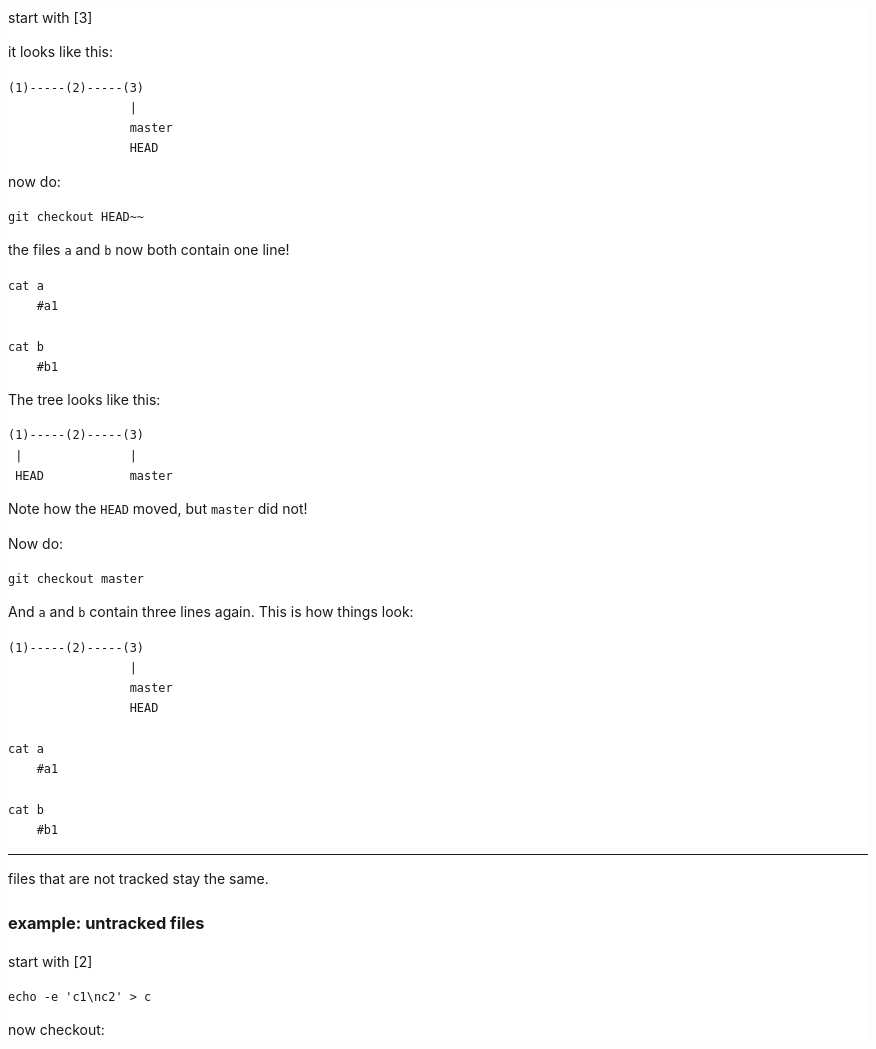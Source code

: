 start with [3]

it looks like this:

    (1)-----(2)-----(3)
                     |
                     master
                     HEAD

now do:

    git checkout HEAD~~

the files `a` and `b` now both contain one line!

    cat a
        #a1

    cat b
        #b1

The tree looks like this:

    (1)-----(2)-----(3)
     |               |
     HEAD            master

Note how the `HEAD` moved, but `master` did not!

Now do:

    git checkout master

And `a` and `b` contain three lines again. This is how things look:

    (1)-----(2)-----(3)
                     |
                     master
                     HEAD

    cat a
        #a1

    cat b
        #b1

---

files that are not tracked stay the same.

### example: untracked files

start with [2]

    echo -e 'c1\nc2' > c

now checkout:


[github]: https://github.com/
[bitbucket]: https://www.bitbucket.org/ 
[gitorious]: http://gitorious.org/
[vcm]: http://en.wikipedia.org/wiki/Revision_control